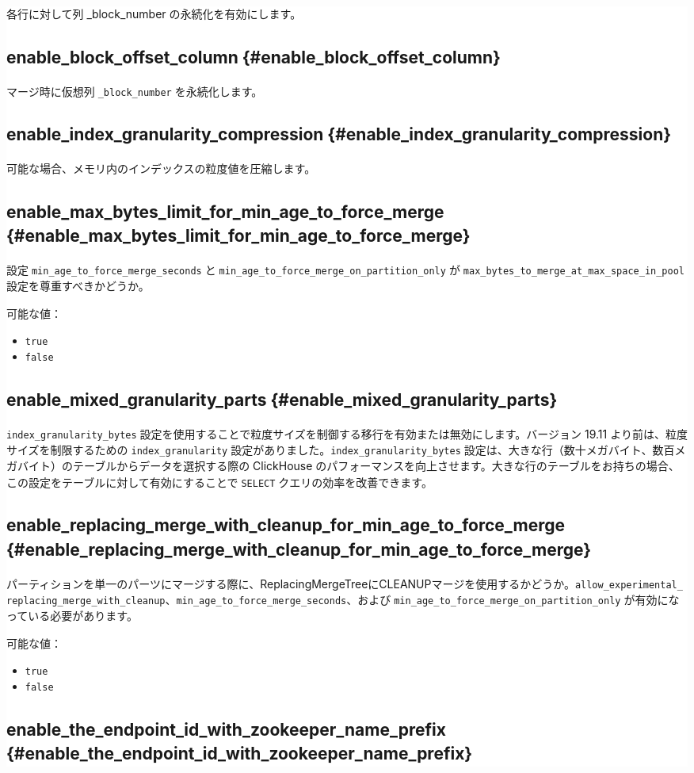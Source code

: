 各行に対して列 _block_number の永続化を有効にします。
## enable_block_offset_column {#enable_block_offset_column} 
<SettingsInfoBlock type="Bool" default_value="0" />

マージ時に仮想列 `_block_number` を永続化します。
## enable_index_granularity_compression {#enable_index_granularity_compression} 
<SettingsInfoBlock type="Bool" default_value="1" />

可能な場合、メモリ内のインデックスの粒度値を圧縮します。
## enable_max_bytes_limit_for_min_age_to_force_merge {#enable_max_bytes_limit_for_min_age_to_force_merge} 
<SettingsInfoBlock type="Bool" default_value="0" />
<VersionHistory rows={[{"id": "row-1","items": [{"label": "25.1"},{"label": "0"},{"label": "New setting"}]}, {"id": "row-2","items": [{"label": "25.1"},{"label": "0"},{"label": "Added new setting to limit max bytes for min_age_to_force_merge."}]}]}/>

設定 `min_age_to_force_merge_seconds` と `min_age_to_force_merge_on_partition_only` が `max_bytes_to_merge_at_max_space_in_pool` 設定を尊重すべきかどうか。

可能な値：
- `true`
- `false`
## enable_mixed_granularity_parts {#enable_mixed_granularity_parts} 
<SettingsInfoBlock type="Bool" default_value="1" />

`index_granularity_bytes` 設定を使用することで粒度サイズを制御する移行を有効または無効にします。バージョン 19.11 より前は、粒度サイズを制限するための `index_granularity` 設定がありました。`index_granularity_bytes` 設定は、大きな行（数十メガバイト、数百メガバイト）のテーブルからデータを選択する際の ClickHouse のパフォーマンスを向上させます。大きな行のテーブルをお持ちの場合、この設定をテーブルに対して有効にすることで `SELECT` クエリの効率を改善できます。
## enable_replacing_merge_with_cleanup_for_min_age_to_force_merge {#enable_replacing_merge_with_cleanup_for_min_age_to_force_merge} 

<ExperimentalBadge/>
<SettingsInfoBlock type="Bool" default_value="0" />
<VersionHistory rows={[{"id": "row-1","items": [{"label": "25.3"},{"label": "0"},{"label": "New setting to allow automatic cleanup merges for ReplacingMergeTree"}]}]}/>

パーティションを単一のパーツにマージする際に、ReplacingMergeTreeにCLEANUPマージを使用するかどうか。`allow_experimental_replacing_merge_with_cleanup`、`min_age_to_force_merge_seconds`、および `min_age_to_force_merge_on_partition_only` が有効になっている必要があります。

可能な値：
- `true`
- `false`
## enable_the_endpoint_id_with_zookeeper_name_prefix {#enable_the_endpoint_id_with_zookeeper_name_prefix} 
<SettingsInfoBlock type="Bool" default_value="0" />
